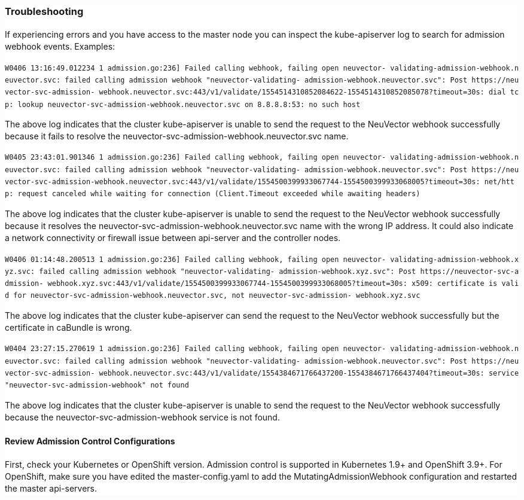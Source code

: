 ### Troubleshooting

If experiencing errors and you have access to the master node you can inspect the kube-apiserver log to search for admission webhook events. Examples:

```shell
W0406 13:16:49.012234 1 admission.go:236] Failed calling webhook, failing open neuvector- validating-admission-webhook.neuvector.svc: failed calling admission webhook "neuvector-validating- admission-webhook.neuvector.svc": Post https://neuvector-svc-admission- webhook.neuvector.svc:443/v1/validate/1554514310852084622-1554514310852085078?timeout=30s: dial tcp: lookup neuvector-svc-admission-webhook.neuvector.svc on 8.8.8.8:53: no such host
```

The above log indicates that the cluster kube-apiserver is unable to send the request to the NeuVector webhook successfully because it fails to resolve the neuvector-svc-admission-webhook.neuvector.svc name.

```shell
W0405 23:43:01.901346 1 admission.go:236] Failed calling webhook, failing open neuvector- validating-admission-webhook.neuvector.svc: failed calling admission webhook "neuvector-validating- admission-webhook.neuvector.svc": Post https://neuvector-svc-admission-webhook.neuvector.svc:443/v1/validate/1554500399933067744-1554500399933068005?timeout=30s: net/http: request canceled while waiting for connection (Client.Timeout exceeded while awaiting headers)
```

The above log indicates that the cluster kube-apiserver is unable to send the request to the NeuVector webhook successfully because it resolves the neuvector-svc-admission-webhook.neuvector.svc name with the wrong IP address. It could also indicate a network connectivity or firewall issue between api-server and the controller nodes.

```shell
W0406 01:14:48.200513 1 admission.go:236] Failed calling webhook, failing open neuvector- validating-admission-webhook.xyz.svc: failed calling admission webhook "neuvector-validating- admission-webhook.xyz.svc": Post https://neuvector-svc-admission- webhook.xyz.svc:443/v1/validate/1554500399933067744-1554500399933068005?timeout=30s: x509: certificate is valid for neuvector-svc-admission-webhook.neuvector.svc, not neuvector-svc-admission- webhook.xyz.svc
```

The above log indicates that the cluster kube-apiserver can send the request to the NeuVector webhook successfully but the certificate in caBundle is wrong.

```shell
W0404 23:27:15.270619 1 admission.go:236] Failed calling webhook, failing open neuvector- validating-admission-webhook.neuvector.svc: failed calling admission webhook "neuvector-validating- admission-webhook.neuvector.svc": Post https://neuvector-svc-admission- webhook.neuvector.svc:443/v1/validate/1554384671766437200-1554384671766437404?timeout=30s: service "neuvector-svc-admission-webhook" not found
```

The above log indicates that the cluster kube-apiserver is unable to send the request to the NeuVector webhook successfully because the neuvector-svc-admission-webhook service is not found.

#### Review Admission Control Configurations

First, check your Kubernetes or OpenShift version. Admission control is supported in Kubernetes 1.9+ and OpenShift 3.9+.
For OpenShift, make sure you have edited the master-config.yaml to add the MutatingAdmissionWebhook configuration and restarted the master api-servers.

